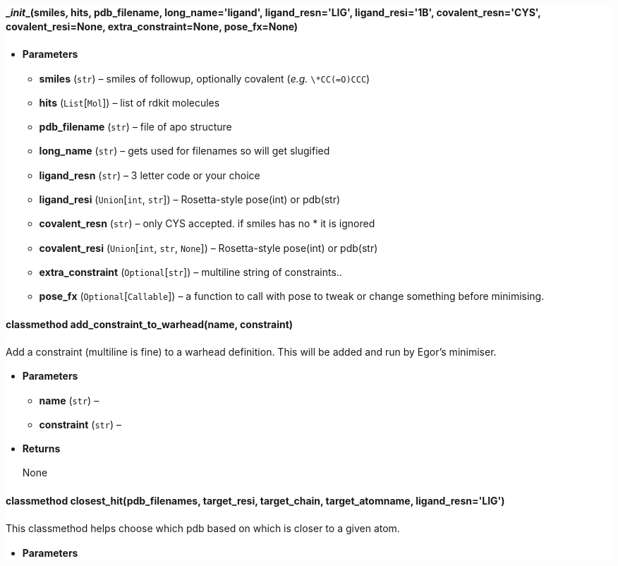 
#### \__init__(smiles, hits, pdb_filename, long_name='ligand', ligand_resn='LIG', ligand_resi='1B', covalent_resn='CYS', covalent_resi=None, extra_constraint=None, pose_fx=None)

* **Parameters**

    
    * **smiles** (`str`) – smiles of followup, optionally covalent (_e.g._ `\*CC(=O)CCC`)


    * **hits** (`List`[`Mol`]) – list of rdkit molecules


    * **pdb_filename** (`str`) – file of apo structure


    * **long_name** (`str`) – gets used for filenames so will get slugified


    * **ligand_resn** (`str`) – 3 letter code or your choice


    * **ligand_resi** (`Union`[`int`, `str`]) – Rosetta-style pose(int) or pdb(str)


    * **covalent_resn** (`str`) – only CYS accepted. if smiles has no \* it is ignored


    * **covalent_resi** (`Union`[`int`, `str`, `None`]) – Rosetta-style pose(int) or pdb(str)


    * **extra_constraint** (`Optional`[`str`]) – multiline string of constraints..


    * **pose_fx** (`Optional`[`Callable`]) – a function to call with pose to tweak or change something before minimising.



#### classmethod add_constraint_to_warhead(name, constraint)
Add a constraint (multiline is fine) to a warhead definition.
This will be added and run by Egor’s minimiser.


* **Parameters**

    
    * **name** (`str`) – 


    * **constraint** (`str`) – 



* **Returns**

    None



#### classmethod closest_hit(pdb_filenames, target_resi, target_chain, target_atomname, ligand_resn='LIG')
This classmethod helps choose which pdb based on which is closer to a given atom.


* **Parameters**
